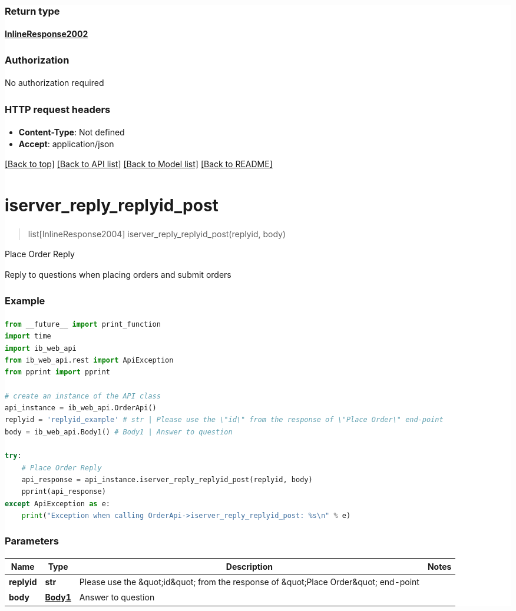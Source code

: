 ### Return type

[**InlineResponse2002**](InlineResponse2002.md)

### Authorization

No authorization required

### HTTP request headers

 - **Content-Type**: Not defined
 - **Accept**: application/json

[[Back to top]](#) [[Back to API list]](../README.md#documentation-for-api-endpoints) [[Back to Model list]](../README.md#documentation-for-models) [[Back to README]](../README.md)

# **iserver_reply_replyid_post**
> list[InlineResponse2004] iserver_reply_replyid_post(replyid, body)

Place Order Reply

Reply to questions when placing orders and submit orders

### Example
```python
from __future__ import print_function
import time
import ib_web_api
from ib_web_api.rest import ApiException
from pprint import pprint

# create an instance of the API class
api_instance = ib_web_api.OrderApi()
replyid = 'replyid_example' # str | Please use the \"id\" from the response of \"Place Order\" end-point
body = ib_web_api.Body1() # Body1 | Answer to question

try:
    # Place Order Reply
    api_response = api_instance.iserver_reply_replyid_post(replyid, body)
    pprint(api_response)
except ApiException as e:
    print("Exception when calling OrderApi->iserver_reply_replyid_post: %s\n" % e)
```

### Parameters

Name | Type | Description  | Notes
------------- | ------------- | ------------- | -------------
 **replyid** | **str**| Please use the \&quot;id\&quot; from the response of \&quot;Place Order\&quot; end-point | 
 **body** | [**Body1**](Body1.md)| Answer to question | 
